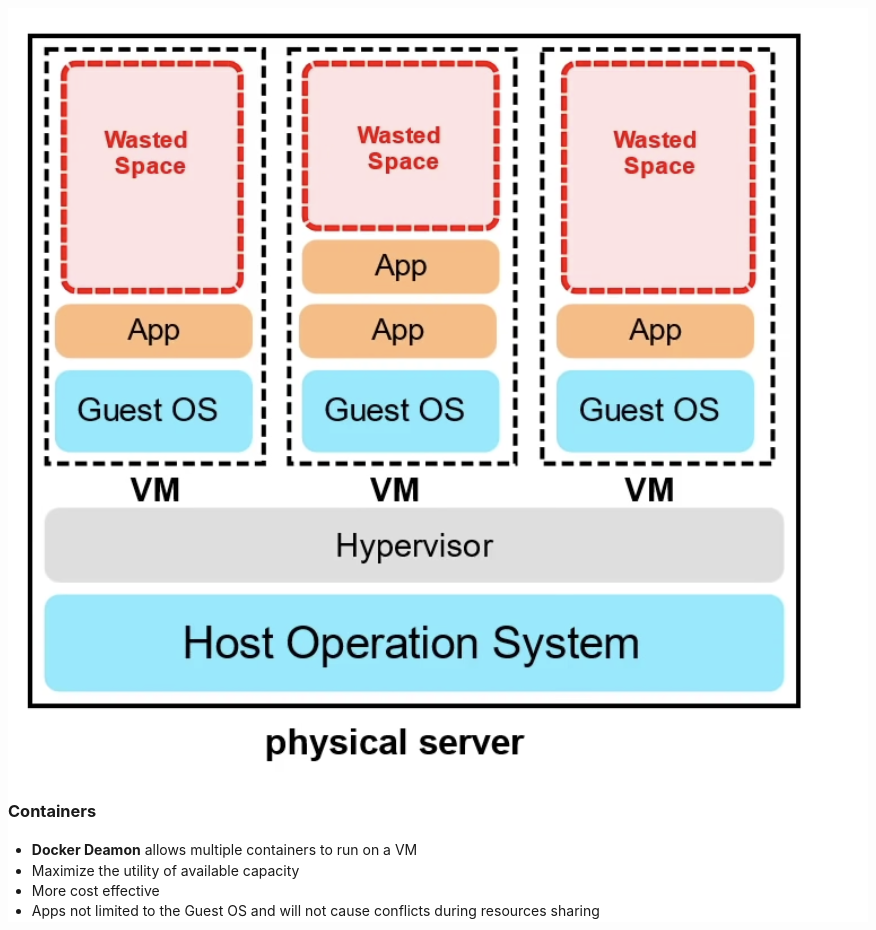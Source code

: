 ![](/assets/2022-10-27-09-49-28.png)

### Containers
- **Docker Deamon** allows multiple containers to run on a VM
- Maximize the utility of available capacity
- More cost effective
- Apps not limited to the Guest OS and will not cause conflicts during resources sharing
